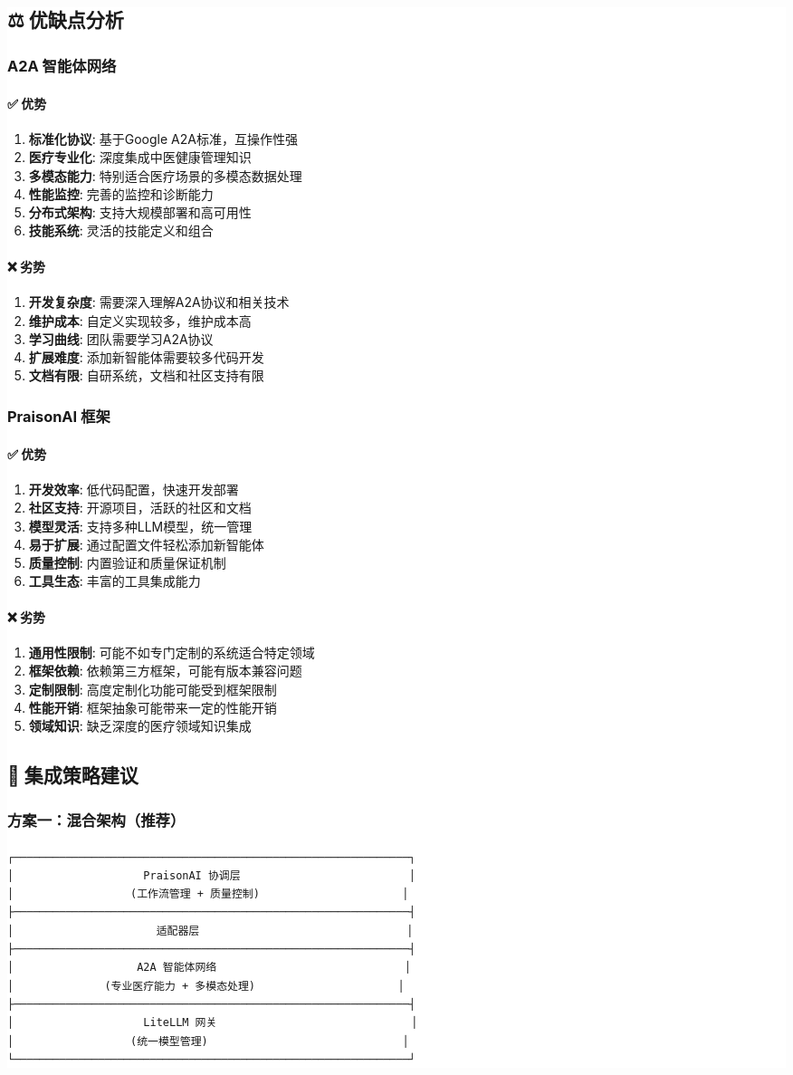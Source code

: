 ## ⚖️ 优缺点分析

### A2A 智能体网络

#### ✅ 优势
1. **标准化协议**: 基于Google A2A标准，互操作性强
2. **医疗专业化**: 深度集成中医健康管理知识
3. **多模态能力**: 特别适合医疗场景的多模态数据处理
4. **性能监控**: 完善的监控和诊断能力
5. **分布式架构**: 支持大规模部署和高可用性
6. **技能系统**: 灵活的技能定义和组合

#### ❌ 劣势
1. **开发复杂度**: 需要深入理解A2A协议和相关技术
2. **维护成本**: 自定义实现较多，维护成本高
3. **学习曲线**: 团队需要学习A2A协议
4. **扩展难度**: 添加新智能体需要较多代码开发
5. **文档有限**: 自研系统，文档和社区支持有限

### PraisonAI 框架

#### ✅ 优势
1. **开发效率**: 低代码配置，快速开发部署
2. **社区支持**: 开源项目，活跃的社区和文档
3. **模型灵活**: 支持多种LLM模型，统一管理
4. **易于扩展**: 通过配置文件轻松添加新智能体
5. **质量控制**: 内置验证和质量保证机制
6. **工具生态**: 丰富的工具集成能力

#### ❌ 劣势
1. **通用性限制**: 可能不如专门定制的系统适合特定领域
2. **框架依赖**: 依赖第三方框架，可能有版本兼容问题
3. **定制限制**: 高度定制化功能可能受到框架限制
4. **性能开销**: 框架抽象可能带来一定的性能开销
5. **领域知识**: 缺乏深度的医疗领域知识集成

## 🔄 集成策略建议

### 方案一：混合架构（推荐）

```
┌─────────────────────────────────────────────────────────────┐
│                    PraisonAI 协调层                          │
│                  (工作流管理 + 质量控制)                      │
├─────────────────────────────────────────────────────────────┤
│                      适配器层                                │
├─────────────────────────────────────────────────────────────┤
│                   A2A 智能体网络                             │
│              (专业医疗能力 + 多模态处理)                      │
├─────────────────────────────────────────────────────────────┤
│                    LiteLLM 网关                              │
│                  (统一模型管理)                              │
└─────────────────────────────────────────────────────────────┘
```
